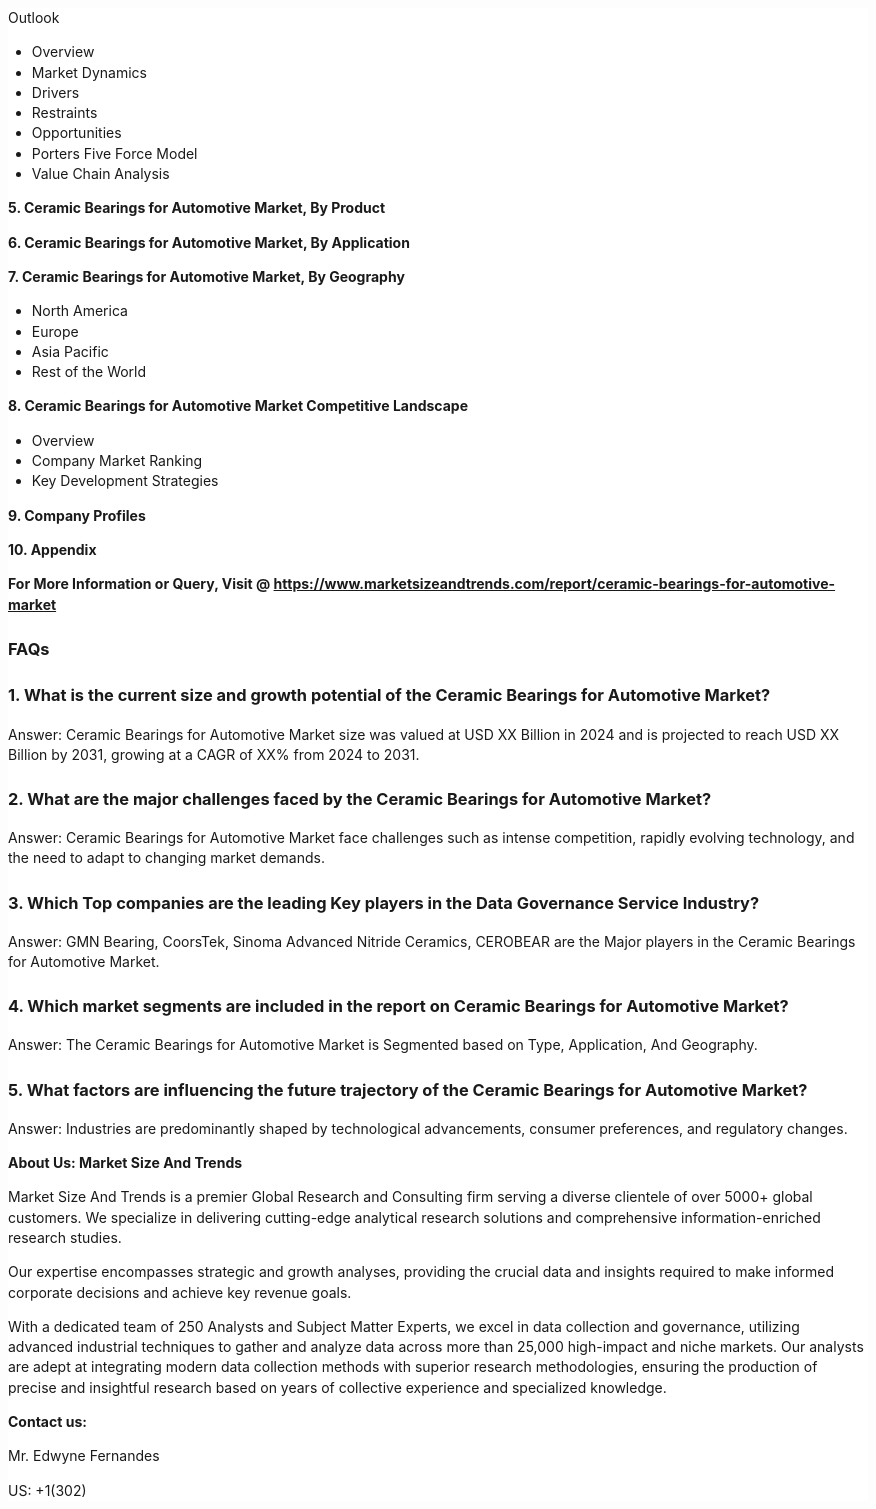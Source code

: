 Outlook</span></strong></p></div><div class="" data-test-id=""><ul><li><span class="">Overview</span></li><li><span class="">Market Dynamics</span></li><li><span class="">Drivers</span></li><li><span class="">Restraints</span></li><li><span class="">Opportunities</span></li><li><span class="">Porters Five Force Model</span></li><li><span class="">Value Chain Analysis</span></li></ul></div><div class="" data-test-id=""><p><strong><span class="">5. Ceramic Bearings for Automotive Market, By Product</span></strong></p></div><div class="" data-test-id=""><p><strong><span class="">6. Ceramic Bearings for Automotive Market, By Application</span></strong></p></div><div class="" data-test-id=""><p><strong><span class="">7. Ceramic Bearings for Automotive Market, By Geography</span></strong></p></div><div class="" data-test-id=""><ul><li><span class="">North America</span></li><li><span class="">Europe</span></li><li><span class="">Asia Pacific</span></li><li><span class="">Rest of the World</span></li></ul></div><div class="" data-test-id=""><p><strong><span class="">8. Ceramic Bearings for Automotive Market Competitive Landscape</span></strong></p></div><div class="" data-test-id=""><ul><li><span class="">Overview</span></li><li><span class="">Company Market Ranking</span></li><li><span class="">Key Development Strategies</span></li></ul></div><div class="" data-test-id=""><p><strong><span class="">9. Company Profiles</span></strong></p></div><div class="" data-test-id=""><p><strong><span class="">10. Appendix</span></strong></p></div><div class="" data-test-id=""><p><strong><span class="">For More Information or Query, Visit @ <a href="https://www.marketsizeandtrends.com/report/ceramic-bearings-for-automotive-market" target="_blank">https://www.marketsizeandtrends.com/report/ceramic-bearings-for-automotive-market</a></span></strong></p></div><div class="" data-test-id=""><div class="article-main__content" data-test-id="publishing-text-block"><h3><strong><span class="">FAQs</span></strong></h3></div><div class="article-main__content" data-test-id="publishing-text-block"><h3><span class="">1. What is the current size and growth potential of the Ceramic Bearings for Automotive Market?</span></h3></div><div class="article-main__content" data-test-id="publishing-text-block"><p><span class="font-[700]">Answer</span><span class="">: Ceramic Bearings for Automotive Market size was valued at USD XX Billion in 2024 and is projected to reach USD XX Billion by 2031, growing at a CAGR of XX% from 2024 to 2031.</span></p></div><div class="article-main__content" data-test-id="publishing-text-block"><h3><span class="">2. What are the major challenges faced by the Ceramic Bearings for Automotive Market?</span></h3></div><div class="article-main__content" data-test-id="publishing-text-block"><p><span class="font-[700]">Answer</span><span class="">: Ceramic Bearings for Automotive Market face challenges such as intense competition, rapidly evolving technology, and the need to adapt to changing market demands.</span></p></div><div class="article-main__content" data-test-id="publishing-text-block"><h3><span class="">3. Which Top companies are the leading Key players in the Data Governance Service Industry?</span></h3></div><div class="article-main__content" data-test-id="publishing-text-block"><p><span class="font-[700]">Answer</span><span class="">: GMN Bearing, CoorsTek, Sinoma Advanced Nitride Ceramics, CEROBEAR are the Major players in the Ceramic Bearings for Automotive Market.</span></p></div><div class="article-main__content" data-test-id="publishing-text-block"><h3><span class="">4. Which market segments are included in the report on Ceramic Bearings for Automotive Market?</span></h3></div><div class="article-main__content" data-test-id="publishing-text-block"><p><span class="font-[700]">Answer</span><span class="">: The Ceramic Bearings for Automotive Market is Segmented based on Type, Application, And Geography.</span></p></div><div class="article-main__content" data-test-id="publishing-text-block"><h3><span class="">5. What factors are influencing the future trajectory of the Ceramic Bearings for Automotive Market?</span></h3></div><div class="article-main__content" data-test-id="publishing-text-block"><p><span class="font-[700]">Answer:</span><span class="">&nbsp;Industries are predominantly shaped by technological advancements, consumer preferences, and regulatory changes.</span></p></div><p><strong><span class="">About Us: Market Size And Trends</span></strong></p></div><div class="" data-test-id=""><p><span class="">Market Size And Trends is a premier Global Research and Consulting firm serving a diverse clientele of over 5000+ global customers. We specialize in delivering cutting-edge analytical research solutions and comprehensive information-enriched research studies.</span></p></div><div class="" data-test-id=""><p><span class="">Our expertise encompasses strategic and growth analyses, providing the crucial data and insights required to make informed corporate decisions and achieve key revenue goals.</span></p></div><div class="" data-test-id=""><p><span class="">With a dedicated team of 250 Analysts and Subject Matter Experts, we excel in data collection and governance, utilizing advanced industrial techniques to gather and analyze data across more than 25,000 high-impact and niche markets. Our analysts are adept at integrating modern data collection methods with superior research methodologies, ensuring the production of precise and insightful research based on years of collective experience and specialized knowledge.</span></p></div><div class="" data-test-id=""><p><strong><span class="">Contact us:</span></strong></p></div><div class="" data-test-id=""><p><span class="">Mr. Edwyne Fernandes</span></p></div><div class="" data-test-id=""><p><span class="">US: +1(302)